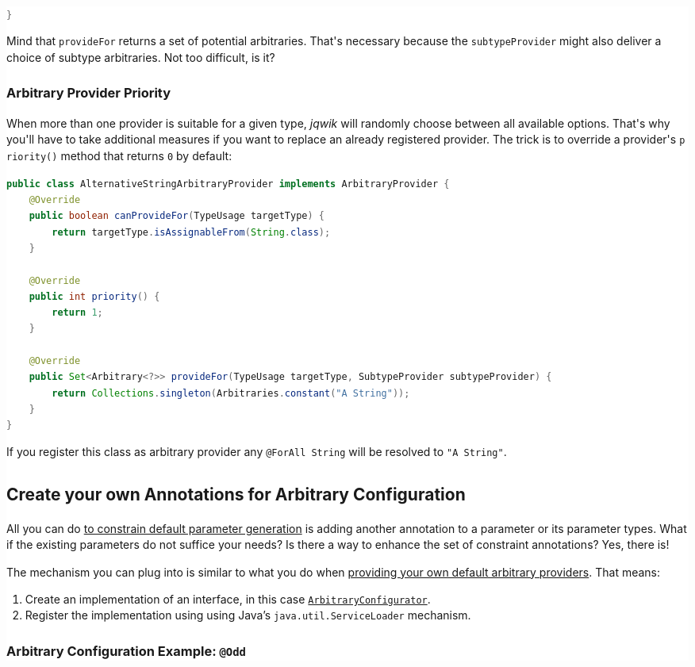 ```java
}
```

Mind that `provideFor` returns a set of potential arbitraries.
That's necessary because the `subtypeProvider` might also deliver a choice of
subtype arbitraries. Not too difficult, is it?


### Arbitrary Provider Priority

When more than one provider is suitable for a given type, _jqwik_ will randomly
choose between all available options. That's why you'll have to take additional
measures if you want to replace an already registered provider. The trick
is to override a provider's `priority()` method that returns `0` by default:

```java
public class AlternativeStringArbitraryProvider implements ArbitraryProvider {
	@Override
	public boolean canProvideFor(TypeUsage targetType) {
		return targetType.isAssignableFrom(String.class);
	}

	@Override
	public int priority() {
		return 1;
	}

	@Override
	public Set<Arbitrary<?>> provideFor(TypeUsage targetType, SubtypeProvider subtypeProvider) {
		return Collections.singleton(Arbitraries.constant("A String"));
	}
}
```

If you register this class as arbitrary provider any `@ForAll String` will
be resolved to `"A String"`.

## Create your own Annotations for Arbitrary Configuration

All you can do [to constrain default parameter generation](#constraining-default-generation)
is adding another annotation to a parameter or its parameter types. What if the existing parameters
do not suffice your needs? Is there a way to enhance the set of constraint annotations? Yes, there is!

The mechanism you can plug into is similar to what you do when 
[providing your own default arbitrary providers](#providing-default-arbitraries). That means:

1. Create an implementation of an interface, in this case 
  [`ArbitraryConfigurator`](/docs/snapshot/javadoc/net/jqwik/api/configurators/ArbitraryConfigurator.html).
2. Register the implementation using using Java’s `java.util.ServiceLoader` mechanism.

### Arbitrary Configuration Example: `@Odd`
